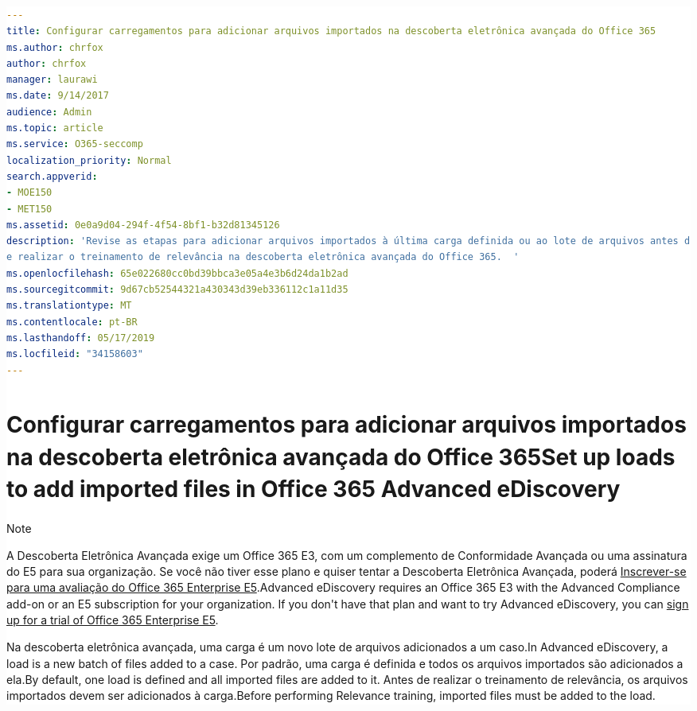```yaml
---
title: Configurar carregamentos para adicionar arquivos importados na descoberta eletrônica avançada do Office 365
ms.author: chrfox
author: chrfox
manager: laurawi
ms.date: 9/14/2017
audience: Admin
ms.topic: article
ms.service: O365-seccomp
localization_priority: Normal
search.appverid:
- MOE150
- MET150
ms.assetid: 0e0a9d04-294f-4f54-8bf1-b32d81345126
description: 'Revise as etapas para adicionar arquivos importados à última carga definida ou ao lote de arquivos antes de realizar o treinamento de relevância na descoberta eletrônica avançada do Office 365.  '
ms.openlocfilehash: 65e022680cc0bd39bbca3e05a4e3b6d24da1b2ad
ms.sourcegitcommit: 9d67cb52544321a430343d39eb336112c1a11d35
ms.translationtype: MT
ms.contentlocale: pt-BR
ms.lasthandoff: 05/17/2019
ms.locfileid: "34158603"
---
```

# <a name="set-up-loads-to-add-imported-files-in-office-365-advanced-ediscovery"></a><span data-ttu-id="9fb7a-103">Configurar carregamentos para adicionar arquivos importados na descoberta eletrônica avançada do Office 365</span><span class="sxs-lookup"><span data-stu-id="9fb7a-103">Set up loads to add imported files in Office 365 Advanced eDiscovery</span></span>

> [!NOTE]
> <span data-ttu-id="9fb7a-p101">A Descoberta Eletrônica Avançada exige um Office 365 E3, com um complemento de Conformidade Avançada ou uma assinatura do E5 para sua organização. Se você não tiver esse plano e quiser tentar a Descoberta Eletrônica Avançada, poderá [Inscrever-se para uma avaliação do Office 365 Enterprise E5](https://go.microsoft.com/fwlink/p/?LinkID=698279).</span><span class="sxs-lookup"><span data-stu-id="9fb7a-p101">Advanced eDiscovery requires an Office 365 E3 with the Advanced Compliance add-on or an E5 subscription for your organization. If you don't have that plan and want to try Advanced eDiscovery, you can [sign up for a trial of Office 365 Enterprise E5](https://go.microsoft.com/fwlink/p/?LinkID=698279).</span></span> 
  
<span data-ttu-id="9fb7a-106">Na descoberta eletrônica avançada, uma carga é um novo lote de arquivos adicionados a um caso.</span><span class="sxs-lookup"><span data-stu-id="9fb7a-106">In Advanced eDiscovery, a load is a new batch of files added to a case.</span></span> <span data-ttu-id="9fb7a-107">Por padrão, uma carga é definida e todos os arquivos importados são adicionados a ela.</span><span class="sxs-lookup"><span data-stu-id="9fb7a-107">By default, one load is defined and all imported files are added to it.</span></span> <span data-ttu-id="9fb7a-108">Antes de realizar o treinamento de relevância, os arquivos importados devem ser adicionados à carga.</span><span class="sxs-lookup"><span data-stu-id="9fb7a-108">Before performing Relevance training, imported files must be added to the load.</span></span> 
  